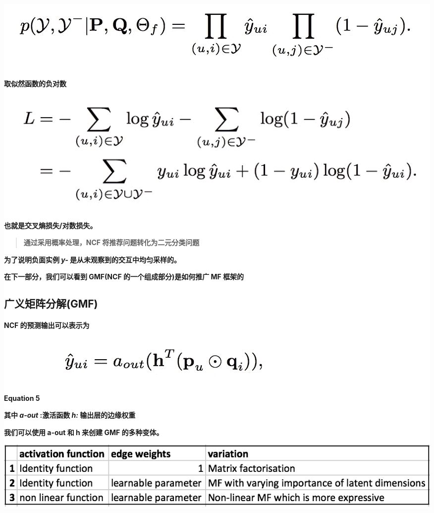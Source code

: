 **![](img/b6268a7b217279912500d25699c00678.png)**

**取似然函数的负对数**

**![](img/995b70760798ff44509ac36c2c5b3cff.png)**

**也就是交叉熵损失/对数损失。**

> **通过采用概率处理，NCF 将推荐问题转化为二元分类问题**

**为了说明负面实例 ***y-*** 是从未观察到的交互中均匀采样的。**

**在下一部分，我们可以看到 GMF(NCF 的一个组成部分)是如何推广 MF 框架的**

## **广义矩阵分解(GMF)**

**NCF 的预测输出可以表示为**

**![](img/7bcac7c8da16fcbfe55f2edc5cc82000.png)**

**Equation 5**

**其中
***a-out*** :激活函数
***h:*** 输出层的边缘权重**

**我们可以使用 **a-out 和 h** 来创建 GMF 的多种变体。**

**![](img/57ba009ec992fbe5f185fdc9969abaf9.png)**
